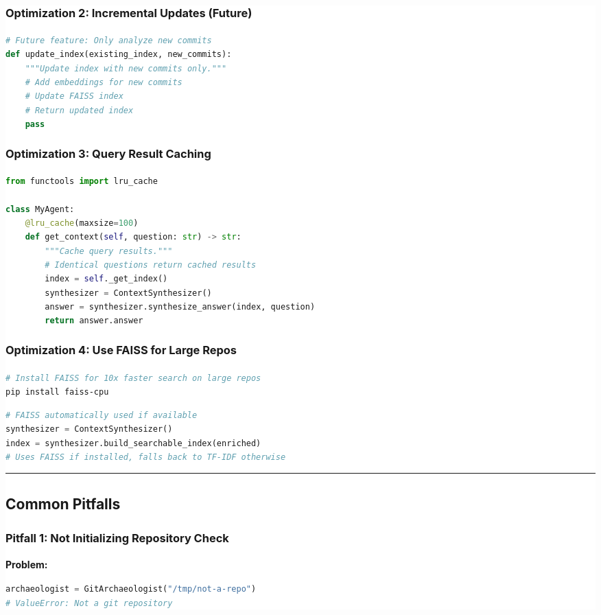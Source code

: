 ### Optimization 2: Incremental Updates (Future)

```python
# Future feature: Only analyze new commits
def update_index(existing_index, new_commits):
    """Update index with new commits only."""
    # Add embeddings for new commits
    # Update FAISS index
    # Return updated index
    pass
```

### Optimization 3: Query Result Caching

```python
from functools import lru_cache

class MyAgent:
    @lru_cache(maxsize=100)
    def get_context(self, question: str) -> str:
        """Cache query results."""
        # Identical questions return cached results
        index = self._get_index()
        synthesizer = ContextSynthesizer()
        answer = synthesizer.synthesize_answer(index, question)
        return answer.answer
```

### Optimization 4: Use FAISS for Large Repos

```bash
# Install FAISS for 10x faster search on large repos
pip install faiss-cpu
```

```python
# FAISS automatically used if available
synthesizer = ContextSynthesizer()
index = synthesizer.build_searchable_index(enriched)
# Uses FAISS if installed, falls back to TF-IDF otherwise
```

---

## Common Pitfalls

### Pitfall 1: Not Initializing Repository Check

**Problem:**
```python
archaeologist = GitArchaeologist("/tmp/not-a-repo")
# ValueError: Not a git repository
```
